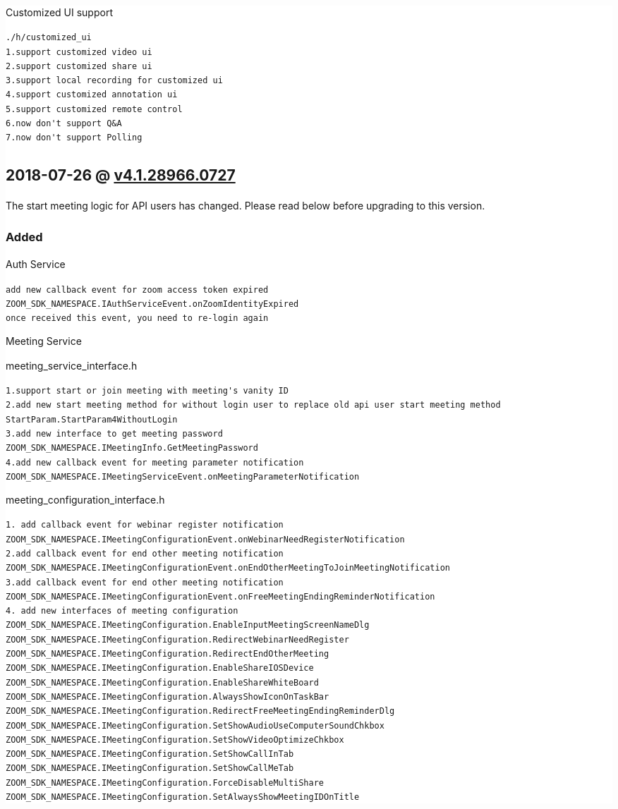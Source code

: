Customized UI support
```
./h/customized_ui
1.support customized video ui
2.support customized share ui
3.support local recording for customized ui
4.support customized annotation ui
5.support customized remote control
6.now don't support Q&A
7.now don't support Polling
```

## 2018-07-26 @ [v4.1.28966.0727](https://github.com/zoom/zoom-sdk-windows/releases/tag/v4.1.28966.0727)

The start meeting logic for API users has changed. Please read below before upgrading to this version.

### Added
Auth Service
```
add new callback event for zoom access token expired
ZOOM_SDK_NAMESPACE.IAuthServiceEvent.onZoomIdentityExpired
once received this event, you need to re-login again
```

Meeting Service

meeting_service_interface.h
```
1.support start or join meeting with meeting's vanity ID
2.add new start meeting method for without login user to replace old api user start meeting method
StartParam.StartParam4WithoutLogin
3.add new interface to get meeting password
ZOOM_SDK_NAMESPACE.IMeetingInfo.GetMeetingPassword
4.add new callback event for meeting parameter notification
ZOOM_SDK_NAMESPACE.IMeetingServiceEvent.onMeetingParameterNotification
```

meeting_configuration_interface.h
```
1. add callback event for webinar register notification
ZOOM_SDK_NAMESPACE.IMeetingConfigurationEvent.onWebinarNeedRegisterNotification
2.add callback event for end other meeting notification
ZOOM_SDK_NAMESPACE.IMeetingConfigurationEvent.onEndOtherMeetingToJoinMeetingNotification
3.add callback event for end other meeting notification
ZOOM_SDK_NAMESPACE.IMeetingConfigurationEvent.onFreeMeetingEndingReminderNotification
4. add new interfaces of meeting configuration
ZOOM_SDK_NAMESPACE.IMeetingConfiguration.EnableInputMeetingScreenNameDlg
ZOOM_SDK_NAMESPACE.IMeetingConfiguration.RedirectWebinarNeedRegister
ZOOM_SDK_NAMESPACE.IMeetingConfiguration.RedirectEndOtherMeeting
ZOOM_SDK_NAMESPACE.IMeetingConfiguration.EnableShareIOSDevice
ZOOM_SDK_NAMESPACE.IMeetingConfiguration.EnableShareWhiteBoard
ZOOM_SDK_NAMESPACE.IMeetingConfiguration.AlwaysShowIconOnTaskBar
ZOOM_SDK_NAMESPACE.IMeetingConfiguration.RedirectFreeMeetingEndingReminderDlg
ZOOM_SDK_NAMESPACE.IMeetingConfiguration.SetShowAudioUseComputerSoundChkbox
ZOOM_SDK_NAMESPACE.IMeetingConfiguration.SetShowVideoOptimizeChkbox
ZOOM_SDK_NAMESPACE.IMeetingConfiguration.SetShowCallInTab
ZOOM_SDK_NAMESPACE.IMeetingConfiguration.SetShowCallMeTab
ZOOM_SDK_NAMESPACE.IMeetingConfiguration.ForceDisableMultiShare
ZOOM_SDK_NAMESPACE.IMeetingConfiguration.SetAlwaysShowMeetingIDOnTitle
```
